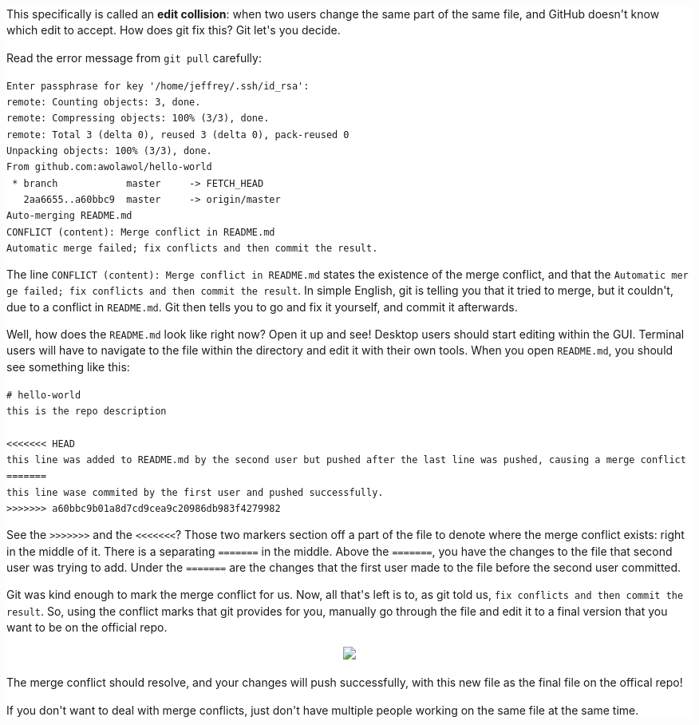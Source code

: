 This specifically is called an **edit collision**: when two users change the same part of the same file, and GitHub doesn't know which edit to accept. How does git fix this? Git let's you decide.

Read the error message from `git pull` carefully:

```
Enter passphrase for key '/home/jeffrey/.ssh/id_rsa': 
remote: Counting objects: 3, done.
remote: Compressing objects: 100% (3/3), done.
remote: Total 3 (delta 0), reused 3 (delta 0), pack-reused 0
Unpacking objects: 100% (3/3), done.
From github.com:awolawol/hello-world
 * branch            master     -> FETCH_HEAD
   2aa6655..a60bbc9  master     -> origin/master
Auto-merging README.md
CONFLICT (content): Merge conflict in README.md
Automatic merge failed; fix conflicts and then commit the result.
```

The line `CONFLICT (content): Merge conflict in README.md` states the existence of the merge conflict, and that the `Automatic merge failed; fix conflicts and then commit the result`. In simple English, git is telling you that it tried to merge, but it couldn't, due to a conflict in `README.md`. Git then tells you to go and fix it yourself, and commit it afterwards.

Well, how does the `README.md` look like right now? Open it up and see! Desktop users should start editing within the GUI. Terminal users will have to navigate to the file within the directory and edit it with their own tools. When you open `README.md`, you should see something like this:

```
# hello-world
this is the repo description

<<<<<<< HEAD
this line was added to README.md by the second user but pushed after the last line was pushed, causing a merge conflict
=======
this line wase commited by the first user and pushed successfully.
>>>>>>> a60bbc9b01a8d7cd9cea9c20986db983f4279982
```

See the `>>>>>>>` and the `<<<<<<<`? Those two markers section off a part of the file to denote where the merge conflict exists: right in the middle of it. There is a separating `=======` in the middle. Above the `=======`, you have the changes to the file that second user was trying to add. Under the `=======` are the changes that the first user made to the file before the second user committed.

Git was kind enough to mark the merge conflict for us. Now, all that's left is to, as git told us, `fix conflicts and then commit the result`. So, using the conflict marks that git provides for you, manually go through the file and edit it to a final version that you want to be on the official repo.

<p align="center"><img src="https://github.com/MasseyHacks/tutorials/blob/master/git-and-github/resources/github-conflict-fix.gif" /></p>

The merge conflict should resolve, and your changes will push successfully, with this new file as the final file on the offical repo!

If you don't want to deal with merge conflicts, just don't have multiple people working on the same file at the same time.
